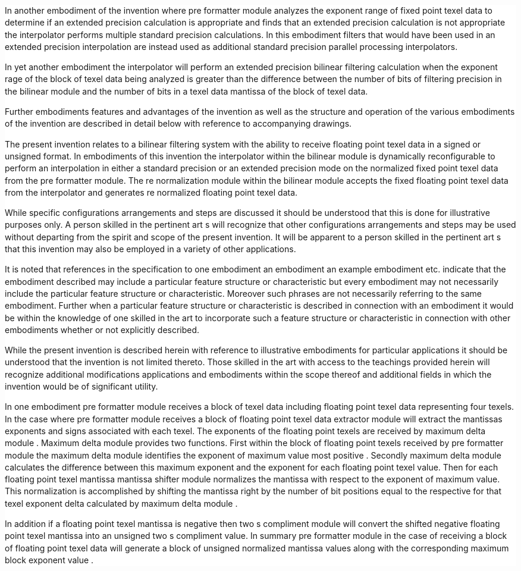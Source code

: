 In another embodiment of the invention where pre formatter module analyzes the exponent range of fixed point texel data to determine if an extended precision calculation is appropriate and finds that an extended precision calculation is not appropriate the interpolator performs multiple standard precision calculations. In this embodiment filters that would have been used in an extended precision interpolation are instead used as additional standard precision parallel processing interpolators.

In yet another embodiment the interpolator will perform an extended precision bilinear filtering calculation when the exponent rage of the block of texel data being analyzed is greater than the difference between the number of bits of filtering precision in the bilinear module and the number of bits in a texel data mantissa of the block of texel data.

Further embodiments features and advantages of the invention as well as the structure and operation of the various embodiments of the invention are described in detail below with reference to accompanying drawings.

The present invention relates to a bilinear filtering system with the ability to receive floating point texel data in a signed or unsigned format. In embodiments of this invention the interpolator within the bilinear module is dynamically reconfigurable to perform an interpolation in either a standard precision or an extended precision mode on the normalized fixed point texel data from the pre formatter module. The re normalization module within the bilinear module accepts the fixed floating point texel data from the interpolator and generates re normalized floating point texel data.

While specific configurations arrangements and steps are discussed it should be understood that this is done for illustrative purposes only. A person skilled in the pertinent art s will recognize that other configurations arrangements and steps may be used without departing from the spirit and scope of the present invention. It will be apparent to a person skilled in the pertinent art s that this invention may also be employed in a variety of other applications.

It is noted that references in the specification to one embodiment an embodiment an example embodiment etc. indicate that the embodiment described may include a particular feature structure or characteristic but every embodiment may not necessarily include the particular feature structure or characteristic. Moreover such phrases are not necessarily referring to the same embodiment. Further when a particular feature structure or characteristic is described in connection with an embodiment it would be within the knowledge of one skilled in the art to incorporate such a feature structure or characteristic in connection with other embodiments whether or not explicitly described.

While the present invention is described herein with reference to illustrative embodiments for particular applications it should be understood that the invention is not limited thereto. Those skilled in the art with access to the teachings provided herein will recognize additional modifications applications and embodiments within the scope thereof and additional fields in which the invention would be of significant utility.

In one embodiment pre formatter module receives a block of texel data including floating point texel data representing four texels. In the case where pre formatter module receives a block of floating point texel data extractor module will extract the mantissas exponents and signs associated with each texel. The exponents of the floating point texels are received by maximum delta module . Maximum delta module provides two functions. First within the block of floating point texels received by pre formatter module the maximum delta module identifies the exponent of maximum value most positive . Secondly maximum delta module calculates the difference between this maximum exponent and the exponent for each floating point texel value. Then for each floating point texel mantissa mantissa shifter module normalizes the mantissa with respect to the exponent of maximum value. This normalization is accomplished by shifting the mantissa right by the number of bit positions equal to the respective for that texel exponent delta calculated by maximum delta module .

In addition if a floating point texel mantissa is negative then two s compliment module will convert the shifted negative floating point texel mantissa into an unsigned two s compliment value. In summary pre formatter module in the case of receiving a block of floating point texel data will generate a block of unsigned normalized mantissa values along with the corresponding maximum block exponent value .

